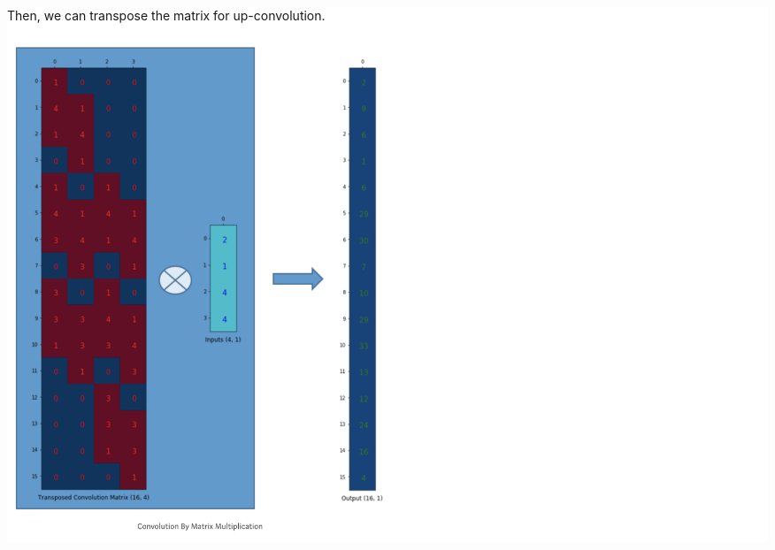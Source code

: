 Then, we can transpose the matrix for up-convolution.

<img src="fcn_imgs/conv_transposed.png" width=50%>
